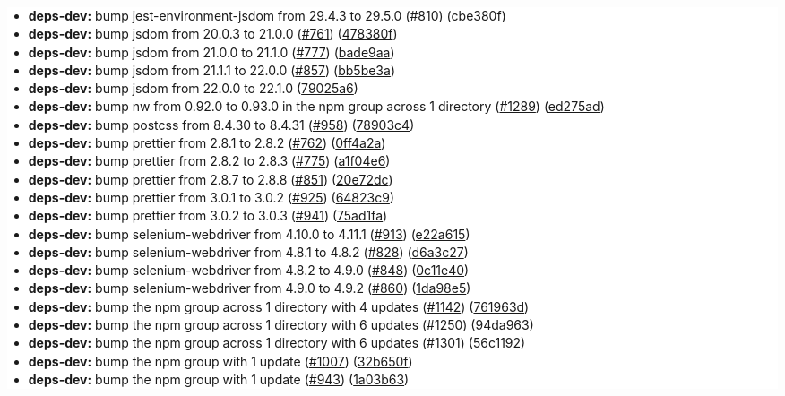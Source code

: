 * **deps-dev:** bump jest-environment-jsdom from 29.4.3 to 29.5.0 ([#810](https://github.com/Aiko-IT-Systems/nw-builder/issues/810)) ([cbe380f](https://github.com/Aiko-IT-Systems/nw-builder/commit/cbe380f74ee8ac43a00fd6e0194c2736c79065f0))
* **deps-dev:** bump jsdom from 20.0.3 to 21.0.0 ([#761](https://github.com/Aiko-IT-Systems/nw-builder/issues/761)) ([478380f](https://github.com/Aiko-IT-Systems/nw-builder/commit/478380fb67fcc9f2d21b83c758d435669c866e51))
* **deps-dev:** bump jsdom from 21.0.0 to 21.1.0 ([#777](https://github.com/Aiko-IT-Systems/nw-builder/issues/777)) ([bade9aa](https://github.com/Aiko-IT-Systems/nw-builder/commit/bade9aadf9060fd4233913cbce660f0d23f77c21))
* **deps-dev:** bump jsdom from 21.1.1 to 22.0.0 ([#857](https://github.com/Aiko-IT-Systems/nw-builder/issues/857)) ([bb5be3a](https://github.com/Aiko-IT-Systems/nw-builder/commit/bb5be3abf4822f97735d699a5dd7748d2644ce01))
* **deps-dev:** bump jsdom from 22.0.0 to 22.1.0 ([79025a6](https://github.com/Aiko-IT-Systems/nw-builder/commit/79025a64a8b7c932bcb4082f6ca801a7aa2f0088))
* **deps-dev:** bump nw from 0.92.0 to 0.93.0 in the npm group across 1 directory ([#1289](https://github.com/Aiko-IT-Systems/nw-builder/issues/1289)) ([ed275ad](https://github.com/Aiko-IT-Systems/nw-builder/commit/ed275ad120105d8b5d8f324e97b311c791a92d1a))
* **deps-dev:** bump postcss from 8.4.30 to 8.4.31 ([#958](https://github.com/Aiko-IT-Systems/nw-builder/issues/958)) ([78903c4](https://github.com/Aiko-IT-Systems/nw-builder/commit/78903c412bb64fcf750576d0f572a6873c842227))
* **deps-dev:** bump prettier from 2.8.1 to 2.8.2 ([#762](https://github.com/Aiko-IT-Systems/nw-builder/issues/762)) ([0ff4a2a](https://github.com/Aiko-IT-Systems/nw-builder/commit/0ff4a2af979c8b0485045803b1c9fb4f978a54f6))
* **deps-dev:** bump prettier from 2.8.2 to 2.8.3 ([#775](https://github.com/Aiko-IT-Systems/nw-builder/issues/775)) ([a1f04e6](https://github.com/Aiko-IT-Systems/nw-builder/commit/a1f04e6a8bc49b711a3232d46613965f2b01f594))
* **deps-dev:** bump prettier from 2.8.7 to 2.8.8 ([#851](https://github.com/Aiko-IT-Systems/nw-builder/issues/851)) ([20e72dc](https://github.com/Aiko-IT-Systems/nw-builder/commit/20e72dcdb2577bb2eee77fe7ac8d890c8586581b))
* **deps-dev:** bump prettier from 3.0.1 to 3.0.2 ([#925](https://github.com/Aiko-IT-Systems/nw-builder/issues/925)) ([64823c9](https://github.com/Aiko-IT-Systems/nw-builder/commit/64823c9431096cb254dacfae25c0a303d2b29e0f))
* **deps-dev:** bump prettier from 3.0.2 to 3.0.3 ([#941](https://github.com/Aiko-IT-Systems/nw-builder/issues/941)) ([75ad1fa](https://github.com/Aiko-IT-Systems/nw-builder/commit/75ad1fafb988628b2262d467b1133bb2de1080e3))
* **deps-dev:** bump selenium-webdriver from 4.10.0 to 4.11.1 ([#913](https://github.com/Aiko-IT-Systems/nw-builder/issues/913)) ([e22a615](https://github.com/Aiko-IT-Systems/nw-builder/commit/e22a615d01ed2e7bb6b98da104ef9c2070098d00))
* **deps-dev:** bump selenium-webdriver from 4.8.1 to 4.8.2 ([#828](https://github.com/Aiko-IT-Systems/nw-builder/issues/828)) ([d6a3c27](https://github.com/Aiko-IT-Systems/nw-builder/commit/d6a3c2751f98f44bcd94be6ea2202f81199ed875))
* **deps-dev:** bump selenium-webdriver from 4.8.2 to 4.9.0 ([#848](https://github.com/Aiko-IT-Systems/nw-builder/issues/848)) ([0c11e40](https://github.com/Aiko-IT-Systems/nw-builder/commit/0c11e40c518f1ca369b5d8f7d71e403af7e38383))
* **deps-dev:** bump selenium-webdriver from 4.9.0 to 4.9.2 ([#860](https://github.com/Aiko-IT-Systems/nw-builder/issues/860)) ([1da98e5](https://github.com/Aiko-IT-Systems/nw-builder/commit/1da98e5ebc2f7b74e5b33abe337d9353045c073a))
* **deps-dev:** bump the npm group across 1 directory with 4 updates ([#1142](https://github.com/Aiko-IT-Systems/nw-builder/issues/1142)) ([761963d](https://github.com/Aiko-IT-Systems/nw-builder/commit/761963d60db32aa53fd585204ea83868164986ae))
* **deps-dev:** bump the npm group across 1 directory with 6 updates ([#1250](https://github.com/Aiko-IT-Systems/nw-builder/issues/1250)) ([94da963](https://github.com/Aiko-IT-Systems/nw-builder/commit/94da963848ef2f311d13da49a1d78e6b8f117b22))
* **deps-dev:** bump the npm group across 1 directory with 6 updates ([#1301](https://github.com/Aiko-IT-Systems/nw-builder/issues/1301)) ([56c1192](https://github.com/Aiko-IT-Systems/nw-builder/commit/56c11929d1ae0bce83f4f12ba6fd315d70fd43f3))
* **deps-dev:** bump the npm group with 1 update ([#1007](https://github.com/Aiko-IT-Systems/nw-builder/issues/1007)) ([32b650f](https://github.com/Aiko-IT-Systems/nw-builder/commit/32b650f91ed670aca70f2bc42b62122316947c0c))
* **deps-dev:** bump the npm group with 1 update ([#943](https://github.com/Aiko-IT-Systems/nw-builder/issues/943)) ([1a03b63](https://github.com/Aiko-IT-Systems/nw-builder/commit/1a03b6387b59e3069870ec417c36e1b9a686b3a6))